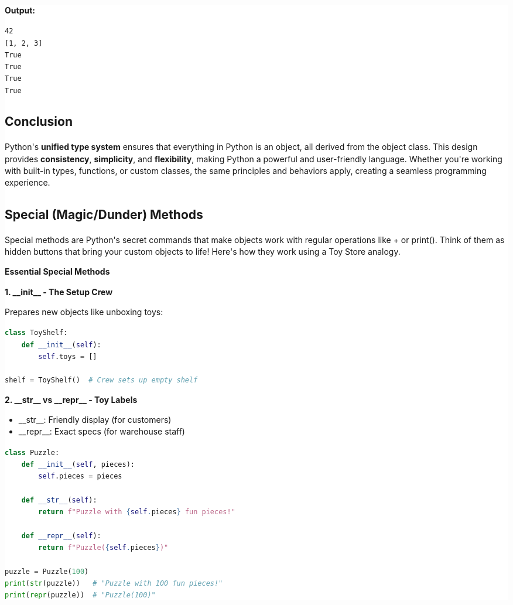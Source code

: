 **Output:**
```
42
[1, 2, 3]
True
True
True
True
```

## **Conclusion**

Python's **unified type system** ensures that everything in Python is an object, all derived from the object class. This design provides **consistency**, **simplicity**, and **flexibility**, making Python a powerful and user-friendly language. Whether you're working with built-in types, functions, or custom classes, the same principles and behaviors apply, creating a seamless programming experience.

## **Special (Magic/Dunder) Methods**

Special methods are Python's secret commands that make objects work with regular operations like + or print(). Think of them as hidden buttons that bring your custom objects to life! Here's how they work using a Toy Store analogy.

**Essential Special Methods**

**1. \_\_init\_\_ - The Setup Crew**

Prepares new objects like unboxing toys:

```python
class ToyShelf:
    def __init__(self):
        self.toys = []

shelf = ToyShelf()  # Crew sets up empty shelf
```

**2. \_\_str\_\_ vs \_\_repr\_\_ - Toy Labels**

  - \_\_str\_\_: Friendly display (for customers)
  - \_\_repr\_\_: Exact specs (for warehouse staff)

```python
class Puzzle:
    def __init__(self, pieces):
        self.pieces = pieces

    def __str__(self):
        return f"Puzzle with {self.pieces} fun pieces!"

    def __repr__(self):
        return f"Puzzle({self.pieces})"

puzzle = Puzzle(100)
print(str(puzzle))   # "Puzzle with 100 fun pieces!"
print(repr(puzzle))  # "Puzzle(100)"
```
